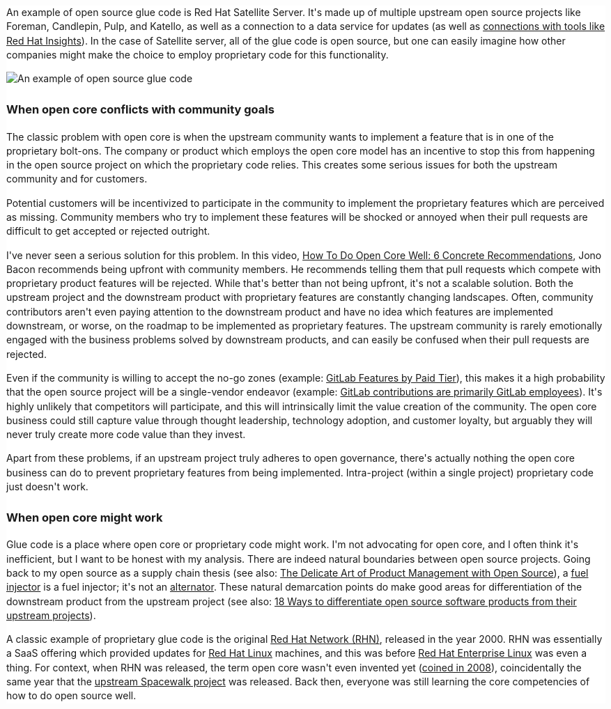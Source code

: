 An example of open source glue code is Red Hat Satellite Server. It's made up of multiple upstream open source projects like Foreman, Candlepin, Pulp, and Katello, as well as a connection to a data service for updates (as well as [connections with tools like Red Hat Insights][10]). In the case of Satellite server, all of the glue code is open source, but one can easily imagine how other companies might make the choice to employ proprietary code for this functionality.

![An example of open source glue code][11]

### When open core conflicts with community goals

The classic problem with open core is when the upstream community wants to implement a feature that is in one of the proprietary bolt-ons. The company or product which employs the open core model has an incentive to stop this from happening in the open source project on which the proprietary code relies. This creates some serious issues for both the upstream community and for customers.

Potential customers will be incentivized to participate in the community to implement the proprietary features which are perceived as missing. Community members who try to implement these features will be shocked or annoyed when their pull requests are difficult to get accepted or rejected outright.

I've never seen a serious solution for this problem. In this video, [How To Do Open Core Well: 6 Concrete Recommendations][12], Jono Bacon recommends being upfront with community members. He recommends telling them that pull requests which compete with proprietary product features will be rejected. While that's better than not being upfront, it's not a scalable solution. Both the upstream project and the downstream product with proprietary features are constantly changing landscapes. Often, community contributors aren't even paying attention to the downstream product and have no idea which features are implemented downstream, or worse, on the roadmap to be implemented as proprietary features. The upstream community is rarely emotionally engaged with the business problems solved by downstream products, and can easily be confused when their pull requests are rejected.

Even if the community is willing to accept the no-go zones (example: [GitLab Features by Paid Tier][13]), this makes it a high probability that the open source project will be a single-vendor endeavor (example: [GitLab contributions are primarily GitLab employees][14]). It's highly unlikely that competitors will participate, and this will intrinsically limit the value creation of the community. The open core business could still capture value through thought leadership, technology adoption, and customer loyalty, but arguably they will never truly create more code value than they invest.

Apart from these problems, if an upstream project truly adheres to open governance, there's actually nothing the open core business can do to prevent proprietary features from being implemented. Intra-project (within a single project) proprietary code just doesn't work.

### When open core might work

Glue code is a place where open core or proprietary code might work. I'm not advocating for open core, and I often think it's inefficient, but I want to be honest with my analysis. There are indeed natural boundaries between open source projects. Going back to my open source as a supply chain thesis (see also: [The Delicate Art of Product Management with Open Source][15]), a [fuel injector][16] is a fuel injector; it's not an [alternator][17]. These natural demarcation points do make good areas for differentiation of the downstream product from the upstream project (see also: [18 Ways to differentiate open source software products from their upstream projects][6]).

A classic example of proprietary glue code is the original [Red Hat Network (RHN)][18], released in the year 2000. RHN was essentially a SaaS offering which provided updates for [Red Hat Linux][19] machines, and this was before [Red Hat Enterprise Linux][20] was even a thing. For context, when RHN was released, the term open core wasn't even invented yet ([coined in 2008][3]), coincidentally the same year that the [upstream Spacewalk project][21] was released. Back then, everyone was still learning the core competencies of how to do open source well.


[#]: subject: "What is open core?"
[#]: via: "https://opensource.com/article/21/11/open-core-vs-open-source"
[#]: author: "Scott McCarty https://opensource.com/users/fatherlinux"
[#]: collector: "lujun9972"
[#]: translator: " "
[#]: reviewer: " "
[#]: publisher: " "
[#]: url: " "
[a]: https://opensource.com/users/fatherlinux
[b]: https://github.com/lujun9972
[1]: https://opensource.com/sites/default/files/styles/image-full-size/public/lead-images/BUSINESS_orgchart1.png?itok=tukiFj89 (A confusing business organization chart)
[2]: https://opensource.org/blog/OpenCore
[3]: https://en.wikipedia.org/wiki/Open-core_model
[4]: https://opensource.com/sites/default/files/values.png
[5]: https://www.redhat.com/en/blog/why-red-hat-investing-cri-o-and-podman
[6]: https://opensource.com/article/21/2/differentiating-products-upstream-suppliers
[7]: https://dusted.codes/can-we-trust-microsoft-with-open-source
[8]: https://opensource.com/sites/default/files/uploads/open_core_diagram1.png (Open Core and Proprietary Diagram)
[9]: https://opensource.com/article/17/8/open-core-vs-open-perimeter
[10]: https://access.redhat.com/documentation/en-us/red_hat_satellite/6.2/html/server_administration_guide/ch06s06
[11]: https://opensource.com/sites/default/files/uploads/open_core_diagram2.png (An example of open source glue code)
[12]: https://www.youtube.com/watch?v=o-OOxOS8oDs
[13]: https://about.gitlab.com/features/by-paid-tier/
[14]: https://gitlab.com/gitlab-org/gitlab-foss/-/graphs/master
[15]: http://crunchtools.com/the-delicate-art-of-product-management/
[16]: https://en.wikipedia.org/wiki/Fuel_injection
[17]: https://en.wikipedia.org/wiki/Alternator
[18]: https://en.wikipedia.org/wiki/Red_Hat_Network
[19]: https://en.wikipedia.org/wiki/Red_Hat_Linux
[20]: https://en.wikipedia.org/wiki/Red_Hat_Enterprise_Linux
[21]: https://spacewalkproject.github.io/
[22]: https://en.opensuse.org/openSUSE:Build_Service_FAQ
[23]: https://build.opensuse.org/package/show/openSUSE:Factory/podman
[24]: https://about.gitlab.com/blog/2016/07/20/gitlab-is-open-core-github-is-closed-source/
[25]: https://opensource.com/article/19/9/community-led-renaissance
[26]: https://opensource.com/article/19/4/fauxpen-source-bad-business
[27]: https://www.redhat.com/en/store/red-hat-enterprise-linux-server
[28]: https://last10k.com/sec-filings/rht/0001087423-19-000012.htm#link_fullReport